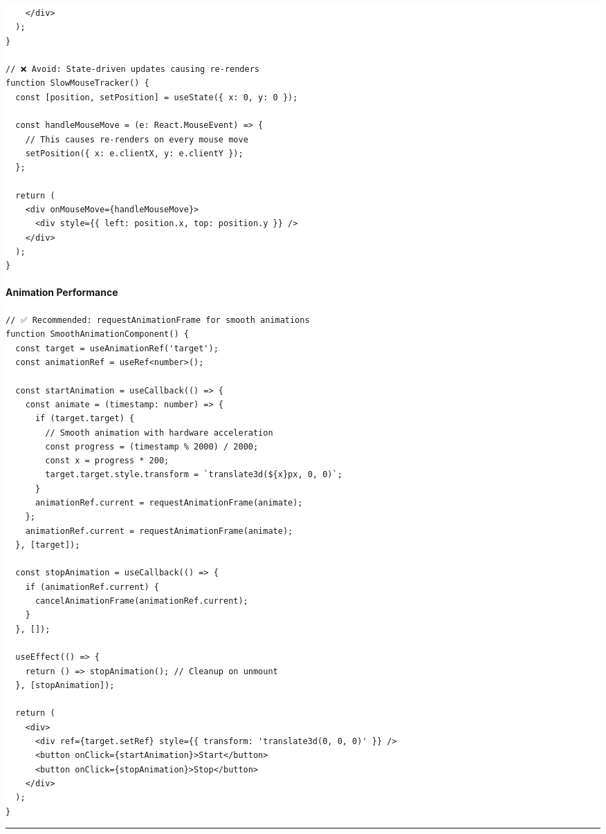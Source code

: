 ```tsx
    </div>
  );
}

// ❌ Avoid: State-driven updates causing re-renders
function SlowMouseTracker() {
  const [position, setPosition] = useState({ x: 0, y: 0 });
  
  const handleMouseMove = (e: React.MouseEvent) => {
    // This causes re-renders on every mouse move
    setPosition({ x: e.clientX, y: e.clientY });
  };
  
  return (
    <div onMouseMove={handleMouseMove}>
      <div style={{ left: position.x, top: position.y }} />
    </div>
  );
}
```

#### Animation Performance
```tsx
// ✅ Recommended: requestAnimationFrame for smooth animations
function SmoothAnimationComponent() {
  const target = useAnimationRef('target');
  const animationRef = useRef<number>();
  
  const startAnimation = useCallback(() => {
    const animate = (timestamp: number) => {
      if (target.target) {
        // Smooth animation with hardware acceleration
        const progress = (timestamp % 2000) / 2000;
        const x = progress * 200;
        target.target.style.transform = `translate3d(${x}px, 0, 0)`;
      }
      animationRef.current = requestAnimationFrame(animate);
    };
    animationRef.current = requestAnimationFrame(animate);
  }, [target]);
  
  const stopAnimation = useCallback(() => {
    if (animationRef.current) {
      cancelAnimationFrame(animationRef.current);
    }
  }, []);
  
  useEffect(() => {
    return () => stopAnimation(); // Cleanup on unmount
  }, [stopAnimation]);
  
  return (
    <div>
      <div ref={target.setRef} style={{ transform: 'translate3d(0, 0, 0)' }} />
      <button onClick={startAnimation}>Start</button>
      <button onClick={stopAnimation}>Stop</button>
    </div>
  );
}
```

---